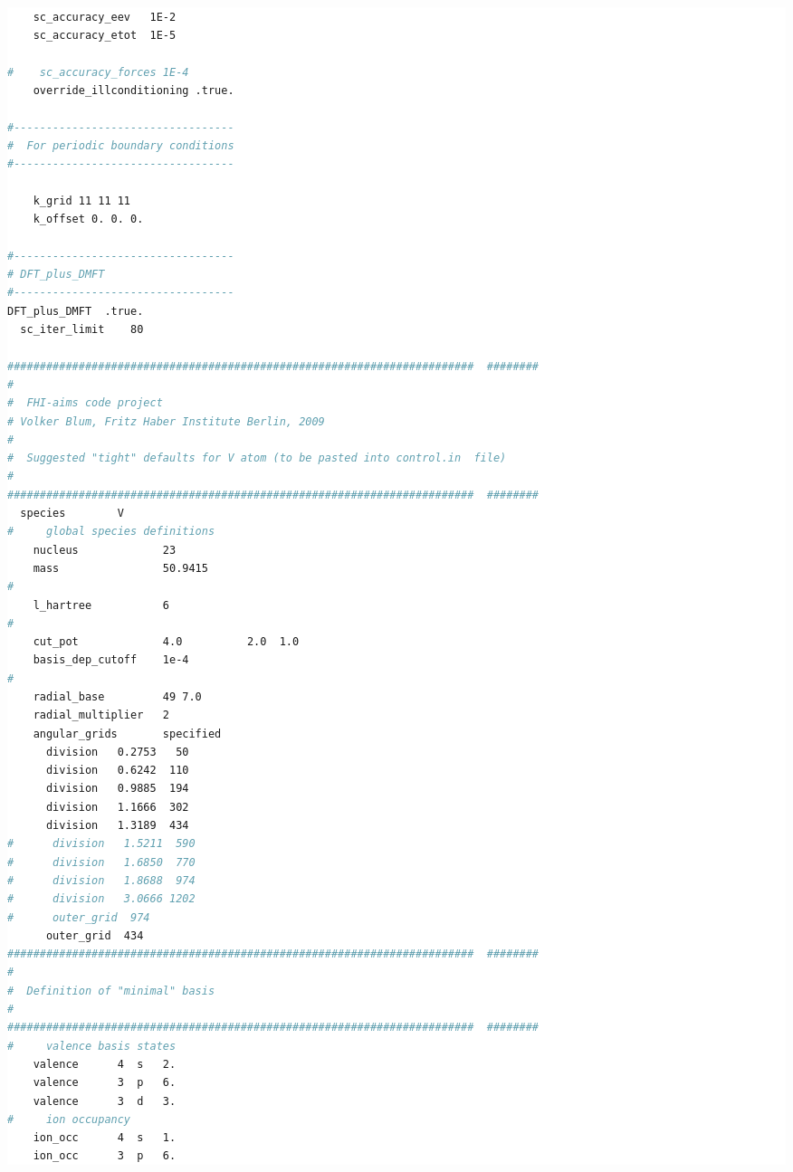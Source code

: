   ```bash 
      sc_accuracy_eev  	1E-2
      sc_accuracy_etot 	1E-5

  #    sc_accuracy_forces 1E-4
      override_illconditioning .true.

  #----------------------------------
  #  For periodic boundary conditions
  #----------------------------------

      k_grid 11 11 11
      k_offset 0. 0. 0.

  #----------------------------------
  # DFT_plus_DMFT
  #----------------------------------
  DFT_plus_DMFT  .true.
    sc_iter_limit    80

  ########################################################################  ########
  #
  #  FHI-aims code project
  # Volker Blum, Fritz Haber Institute Berlin, 2009
  #
  #  Suggested "tight" defaults for V atom (to be pasted into control.in  file)
  #
  ########################################################################  ########
    species        V
  #     global species definitions
      nucleus             23
      mass                50.9415
  #
      l_hartree           6
  #
      cut_pot             4.0          2.0  1.0
      basis_dep_cutoff    1e-4
  #
      radial_base         49 7.0
      radial_multiplier   2
      angular_grids       specified
        division   0.2753   50
        division   0.6242  110
        division   0.9885  194
        division   1.1666  302
        division   1.3189  434
  #      division   1.5211  590
  #      division   1.6850  770
  #      division   1.8688  974
  #      division   3.0666 1202
  #      outer_grid  974
        outer_grid  434
  ########################################################################  ########
  #
  #  Definition of "minimal" basis
  #
  ########################################################################  ########
  #     valence basis states
      valence      4  s   2.
      valence      3  p   6.
      valence      3  d   3.
  #     ion occupancy
      ion_occ      4  s   1.
      ion_occ      3  p   6.
  ```